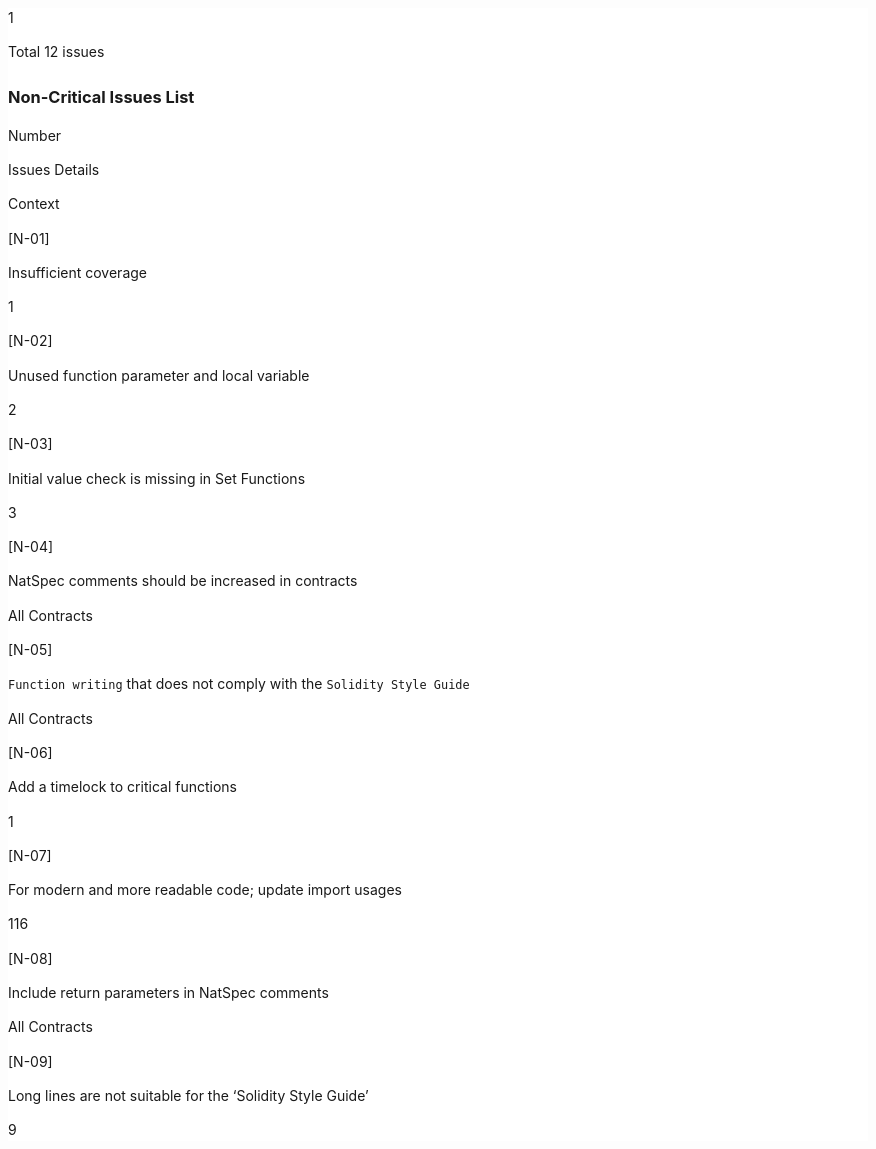 1

Total 12 issues

### [](#non-critical-issues-list)Non-Critical Issues List

Number

Issues Details

Context

\[N-01\]

Insufficient coverage

1

\[N-02\]

Unused function parameter and local variable

2

\[N-03\]

Initial value check is missing in Set Functions

3

\[N-04\]

NatSpec comments should be increased in contracts

All Contracts

\[N-05\]

`Function writing` that does not comply with the `Solidity Style Guide`

All Contracts

\[N-06\]

Add a timelock to critical functions

1

\[N-07\]

For modern and more readable code; update import usages

116

\[N-08\]

Include return parameters in NatSpec comments

All Contracts

\[N-09\]

Long lines are not suitable for the ‘Solidity Style Guide’

9
